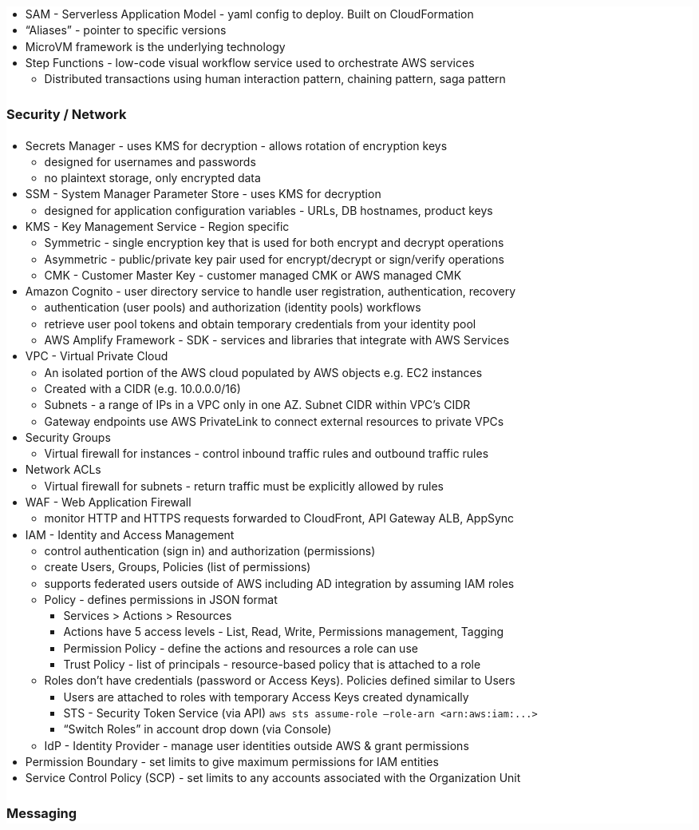   - SAM - Serverless Application Model - yaml config to deploy. Built on CloudFormation
  - “Aliases” - pointer to specific versions
  - MicroVM framework is the underlying technology
- Step Functions - low-code visual workflow service used to orchestrate AWS services
  - Distributed transactions using human interaction pattern, chaining pattern, saga pattern

### Security / Network

- Secrets Manager - uses KMS for decryption - allows rotation of encryption keys
  - designed for usernames and passwords
  - no plaintext storage, only encrypted data
- SSM - System Manager Parameter Store - uses KMS for decryption
  - designed for application configuration variables - URLs, DB hostnames, product keys
- KMS - Key Management Service - Region specific
  - Symmetric - single encryption key that is used for both encrypt and decrypt operations
  - Asymmetric - public/private key pair used for encrypt/decrypt or sign/verify operations
  - CMK - Customer Master Key - customer managed CMK or AWS managed CMK
- Amazon Cognito - user directory service to handle user registration, authentication, recovery
  - authentication (user pools) and authorization (identity pools) workflows
  - retrieve user pool tokens and obtain temporary credentials from your identity pool
  - AWS Amplify Framework - SDK - services and libraries that integrate with AWS Services
- VPC - Virtual Private Cloud
  - An isolated portion of the AWS cloud populated by AWS objects e.g. EC2 instances
  - Created with a CIDR (e.g. 10.0.0.0/16)
  - Subnets - a range of IPs in a VPC only in one AZ. Subnet CIDR within VPC’s CIDR
  - Gateway endpoints use AWS PrivateLink to connect external resources to private VPCs
- Security Groups
  - Virtual firewall for instances - control inbound traffic rules and outbound traffic rules
- Network ACLs
  - Virtual firewall for subnets - return traffic must be explicitly allowed by rules
- WAF - Web Application Firewall
  - monitor HTTP and HTTPS requests forwarded to CloudFront, API Gateway ALB, AppSync
- IAM - Identity and Access Management
  - control authentication (sign in) and authorization (permissions)
  - create Users, Groups, Policies (list of permissions)
  - supports federated users outside of AWS including AD integration by assuming IAM roles
  - Policy - defines permissions in JSON format
    - Services > Actions > Resources
    - Actions have 5 access levels - List, Read, Write, Permissions management, Tagging
    - Permission Policy - define the actions and resources a role can use
    - Trust Policy - list of principals - resource-based policy that is attached to a role
  - Roles don’t have credentials (password or Access Keys). Policies defined similar to Users
    - Users are attached to roles with temporary Access Keys created dynamically
    - STS - Security Token Service (via API) `aws sts assume-role –role-arn <arn:aws:iam:...>`
    - “Switch Roles” in account drop down (via Console)
  - IdP - Identity Provider - manage user identities outside AWS & grant permissions
- Permission Boundary - set limits to give maximum permissions for IAM entities
- Service Control Policy (SCP) - set limits to any accounts associated with the Organization Unit

### Messaging
